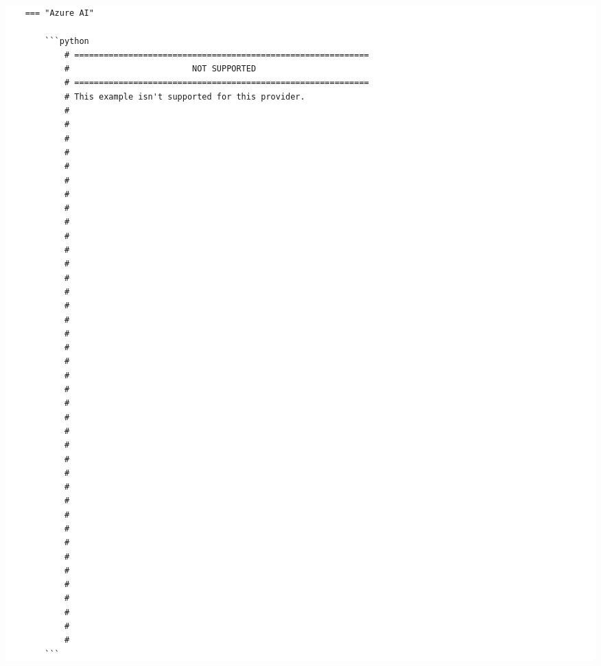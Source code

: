         === "Azure AI"

            ```python
                # ============================================================
                #                         NOT SUPPORTED
                # ============================================================
                # This example isn't supported for this provider.
                #
                #
                #
                #
                #
                #
                #
                #
                #
                #
                #
                #
                #
                #
                #
                #
                #
                #
                #
                #
                #
                #
                #
                #
                #
                #
                #
                #
                #
                #
                #
                #
                #
                #
                #
                #
                #
                #
                #
            ```
